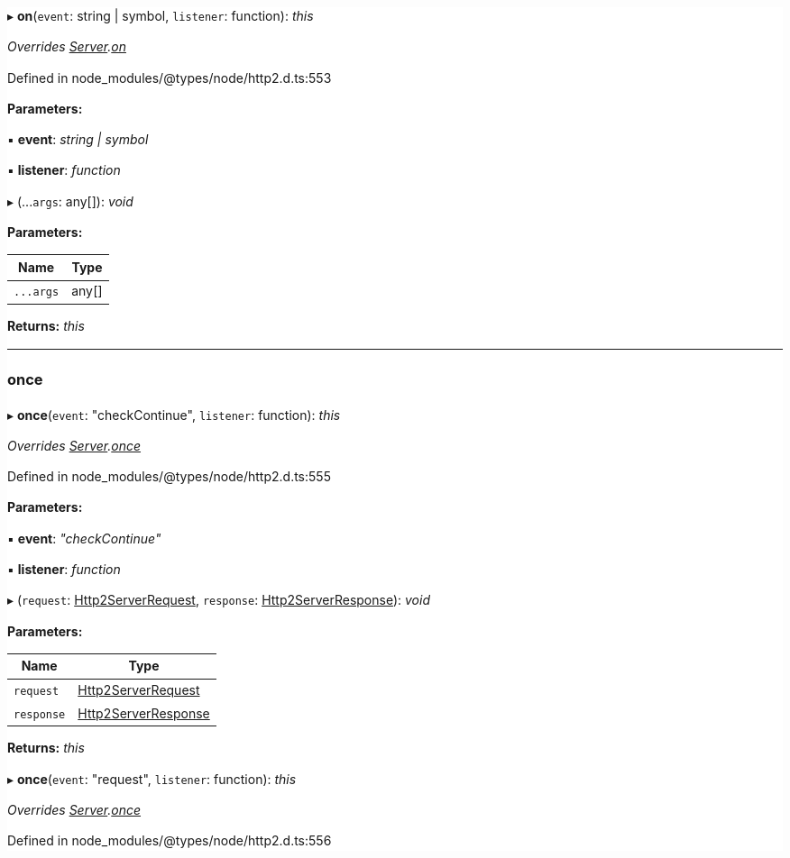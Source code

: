 ▸ **on**(`event`: string | symbol, `listener`: function): *this*

*Overrides [Server](_node_modules__types_node_tls_d_._tls_.server.md).[on](_node_modules__types_node_tls_d_._tls_.server.md#on)*

Defined in node_modules/@types/node/http2.d.ts:553

**Parameters:**

▪ **event**: *string | symbol*

▪ **listener**: *function*

▸ (...`args`: any[]): *void*

**Parameters:**

Name | Type |
------ | ------ |
`...args` | any[] |

**Returns:** *this*

___

###  once

▸ **once**(`event`: "checkContinue", `listener`: function): *this*

*Overrides [Server](_node_modules__types_node_tls_d_._tls_.server.md).[once](_node_modules__types_node_tls_d_._tls_.server.md#once)*

Defined in node_modules/@types/node/http2.d.ts:555

**Parameters:**

▪ **event**: *"checkContinue"*

▪ **listener**: *function*

▸ (`request`: [Http2ServerRequest](_node_modules__types_node_http2_d_._http2_.http2serverrequest.md), `response`: [Http2ServerResponse](_node_modules__types_node_http2_d_._http2_.http2serverresponse.md)): *void*

**Parameters:**

Name | Type |
------ | ------ |
`request` | [Http2ServerRequest](_node_modules__types_node_http2_d_._http2_.http2serverrequest.md) |
`response` | [Http2ServerResponse](_node_modules__types_node_http2_d_._http2_.http2serverresponse.md) |

**Returns:** *this*

▸ **once**(`event`: "request", `listener`: function): *this*

*Overrides [Server](_node_modules__types_node_tls_d_._tls_.server.md).[once](_node_modules__types_node_tls_d_._tls_.server.md#once)*

Defined in node_modules/@types/node/http2.d.ts:556
